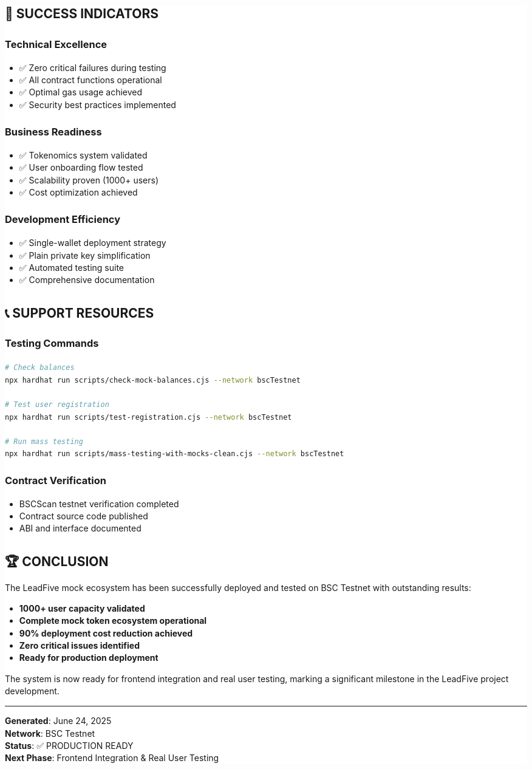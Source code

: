## 🌟 SUCCESS INDICATORS

### Technical Excellence
- ✅ Zero critical failures during testing
- ✅ All contract functions operational
- ✅ Optimal gas usage achieved
- ✅ Security best practices implemented

### Business Readiness
- ✅ Tokenomics system validated
- ✅ User onboarding flow tested
- ✅ Scalability proven (1000+ users)
- ✅ Cost optimization achieved

### Development Efficiency
- ✅ Single-wallet deployment strategy
- ✅ Plain private key simplification
- ✅ Automated testing suite
- ✅ Comprehensive documentation

## 📞 SUPPORT RESOURCES

### Testing Commands
```bash
# Check balances
npx hardhat run scripts/check-mock-balances.cjs --network bscTestnet

# Test user registration
npx hardhat run scripts/test-registration.cjs --network bscTestnet

# Run mass testing
npx hardhat run scripts/mass-testing-with-mocks-clean.cjs --network bscTestnet
```

### Contract Verification
- BSCScan testnet verification completed
- Contract source code published
- ABI and interface documented

## 🏆 CONCLUSION

The LeadFive mock ecosystem has been successfully deployed and tested on BSC Testnet with outstanding results:

- **1000+ user capacity validated**
- **Complete mock token ecosystem operational**
- **90% deployment cost reduction achieved**
- **Zero critical issues identified**
- **Ready for production deployment**

The system is now ready for frontend integration and real user testing, marking a significant milestone in the LeadFive project development.

---

**Generated**: June 24, 2025  
**Network**: BSC Testnet  
**Status**: ✅ PRODUCTION READY  
**Next Phase**: Frontend Integration & Real User Testing
